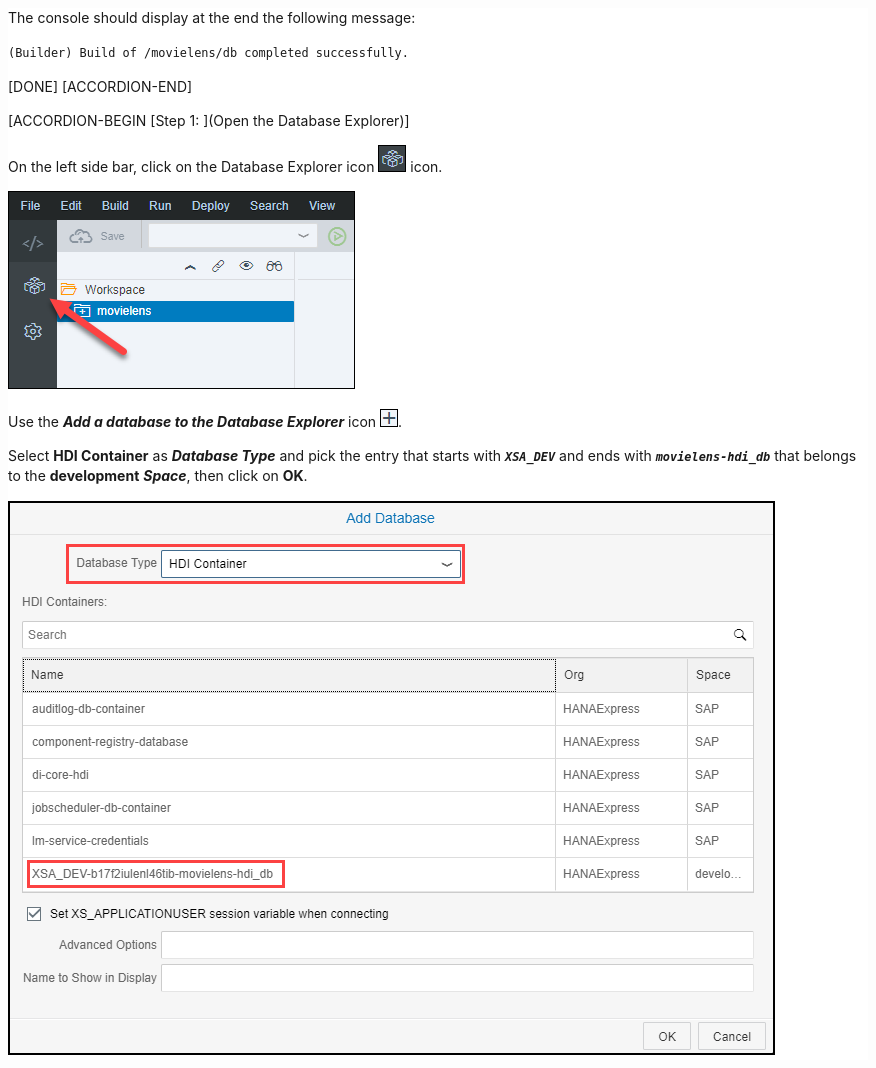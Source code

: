 The console should display at the end the following message:

```
(Builder) Build of /movielens/db completed successfully.
```

[DONE]
[ACCORDION-END]

[ACCORDION-BEGIN [Step 1: ](Open the Database Explorer)]

On the left side bar, click on the Database Explorer icon ![Web IDE](00-dbexplorer-icon.png) icon.

![Web IDE](00-dbexplorer.png)

Use the ***Add a database to the Database Explorer*** icon ![Web IDE](00-dbexplorer-plus.png).

Select **HDI Container** as ***Database Type*** and pick the entry that starts with ***`XSA_DEV`*** and ends with ***`movielens-hdi_db`*** that belongs to the **development** ***Space***, then click on **OK**.

![Web IDE](06-01.png)
